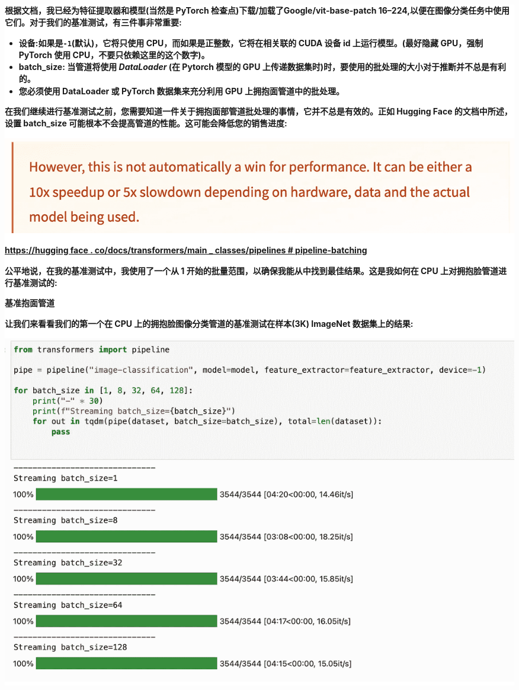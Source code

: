 ****根据文档，我已经为特征提取器和模型(当然是 PyTorch 检查点)下载/加载了**Google/vit-base-patch 16–224**,以便在图像分类任务中使用它们。对于我们的基准测试，有三件事非常重要:****

*   ******设备**:如果是`-1`(默认)，它将只使用 CPU，而如果是正整数，它将在相关联的 CUDA 设备 id 上运行模型。(最好隐藏 GPU，强制 PyTorch 使用 CPU，不要只依赖这里的这个数字)。****
*   ******batch_size:** 当管道将使用 *DataLoader* (在 Pytorch 模型的 GPU 上传递数据集时)时，要使用的批处理的大小对于推断并不总是有利的。****
*   ****您必须使用 DataLoader 或 PyTorch 数据集来充分利用 GPU 上拥抱面管道中的批处理。****

****在我们继续进行基准测试之前，您需要知道一件关于拥抱面部管道批处理的事情，它并不总是有效的。正如 Hugging Face 的文档中所述，设置 **batch_size** 可能根本不会提高管道的性能。这可能会降低您的销售进度:****

****![](img/c874180342ebb7d114037734f1bb4ff9.png)****

****[https://hugging face . co/docs/transformers/main _ classes/pipelines # pipeline-batching](https://huggingface.co/docs/transformers/main_classes/pipelines#pipeline-batching)****

****公平地说，在我的基准测试中，我使用了一个从 1 开始的批量范围，以确保我能从中找到最佳结果。这是我如何在 CPU 上对拥抱脸管道进行基准测试的:****

****基准抱面管道****

****让我们来看看我们的第一个在 CPU 上的拥抱脸图像分类管道的基准测试在样本(3K) ImageNet 数据集上的结果:****

****![](img/97093bbf145cffab054a755bf166dea1.png)****
